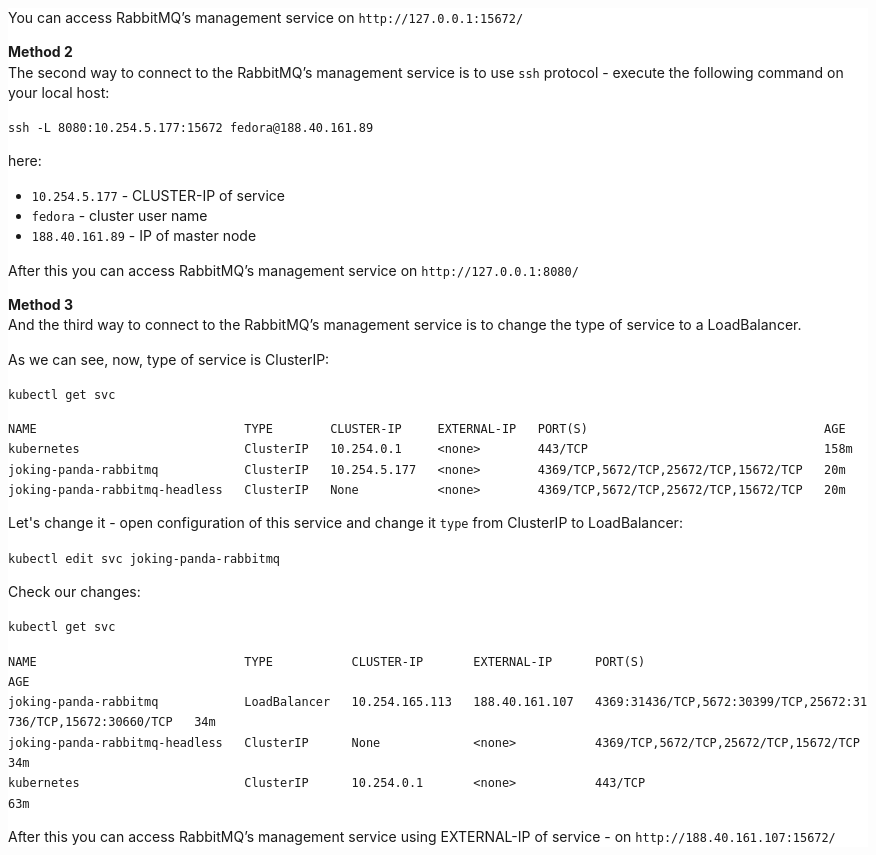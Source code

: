 You can access RabbitMQ’s management service on `http://127.0.0.1:15672/`  

**Method 2**  
The second way to connect to the RabbitMQ’s management service is to use ``ssh`` protocol - execute the following command on your local host:
```
ssh -L 8080:10.254.5.177:15672 fedora@188.40.161.89
```
here:    
- `10.254.5.177` - CLUSTER-IP of service   
- `fedora` - cluster user name  
- `188.40.161.89` - IP of master node  

After this you can access RabbitMQ’s management service on `http://127.0.0.1:8080/`  

**Method 3**   
And the third way to connect to the RabbitMQ’s management service is to change the type of service to a LoadBalancer.

As we can see, now, type of service is ClusterIP:
```
kubectl get svc
```
```console
NAME                             TYPE        CLUSTER-IP     EXTERNAL-IP   PORT(S)                                 AGE
kubernetes                       ClusterIP   10.254.0.1     <none>        443/TCP                                 158m
joking-panda-rabbitmq            ClusterIP   10.254.5.177   <none>        4369/TCP,5672/TCP,25672/TCP,15672/TCP   20m
joking-panda-rabbitmq-headless   ClusterIP   None           <none>        4369/TCP,5672/TCP,25672/TCP,15672/TCP   20m
```

Let's change it - open configuration of this service and change it `type` from ClusterIP to LoadBalancer:
```
kubectl edit svc joking-panda-rabbitmq
```

Check our changes:
```
kubectl get svc
```
```console
NAME                             TYPE           CLUSTER-IP       EXTERNAL-IP      PORT(S)                                                         AGE
joking-panda-rabbitmq            LoadBalancer   10.254.165.113   188.40.161.107   4369:31436/TCP,5672:30399/TCP,25672:31736/TCP,15672:30660/TCP   34m
joking-panda-rabbitmq-headless   ClusterIP      None             <none>           4369/TCP,5672/TCP,25672/TCP,15672/TCP                           34m
kubernetes                       ClusterIP      10.254.0.1       <none>           443/TCP                                                         63m
```

After this you can access RabbitMQ’s management service using EXTERNAL-IP of service - on `http://188.40.161.107:15672/`
